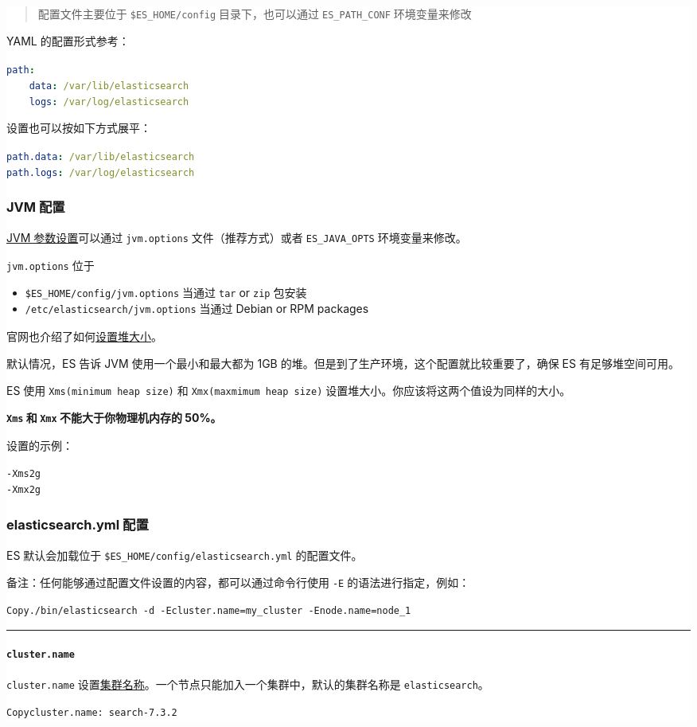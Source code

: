 > 配置文件主要位于 `$ES_HOME/config` 目录下，也可以通过 `ES_PATH_CONF` 环境变量来修改

YAML 的配置形式参考：

```yaml
path:
    data: /var/lib/elasticsearch
    logs: /var/log/elasticsearch
```

设置也可以按如下方式展平：

```yaml
path.data: /var/lib/elasticsearch
path.logs: /var/log/elasticsearch
```

### JVM 配置

[JVM 参数设置](https://www.elastic.co/guide/en/elasticsearch/reference/current/jvm-options.html#jvm-options)可以通过 `jvm.options` 文件（推荐方式）或者 `ES_JAVA_OPTS` 环境变量来修改。

`jvm.options` 位于

- `$ES_HOME/config/jvm.options` 当通过 `tar` or `zip` 包安装
- `/etc/elasticsearch/jvm.options` 当通过 Debian or RPM packages

官网也介绍了如何[设置堆大小](https://www.elastic.co/guide/en/elasticsearch/reference/current/heap-size.html)。

默认情况，ES 告诉 JVM 使用一个最小和最大都为 1GB 的堆。但是到了生产环境，这个配置就比较重要了，确保 ES 有足够堆空间可用。

ES 使用 `Xms(minimum heap size)` 和 `Xmx(maxmimum heap size)` 设置堆大小。你应该将这两个值设为同样的大小。

**`Xms` 和 `Xmx` 不能大于你物理机内存的 50%。**

设置的示例：

```shell
-Xms2g 
-Xmx2g
```

### elasticsearch.yml 配置

ES 默认会加载位于 `$ES_HOME/config/elasticsearch.yml` 的配置文件。

备注：任何能够通过配置文件设置的内容，都可以通过命令行使用 `-E` 的语法进行指定，例如：

```shell
Copy./bin/elasticsearch -d -Ecluster.name=my_cluster -Enode.name=node_1
```

------

#### `cluster.name`

`cluster.name` 设置[集群名称](https://www.elastic.co/guide/en/elasticsearch/reference/current/cluster.name.html)。一个节点只能加入一个集群中，默认的集群名称是 `elasticsearch`。

```shell
Copycluster.name: search-7.3.2
```
